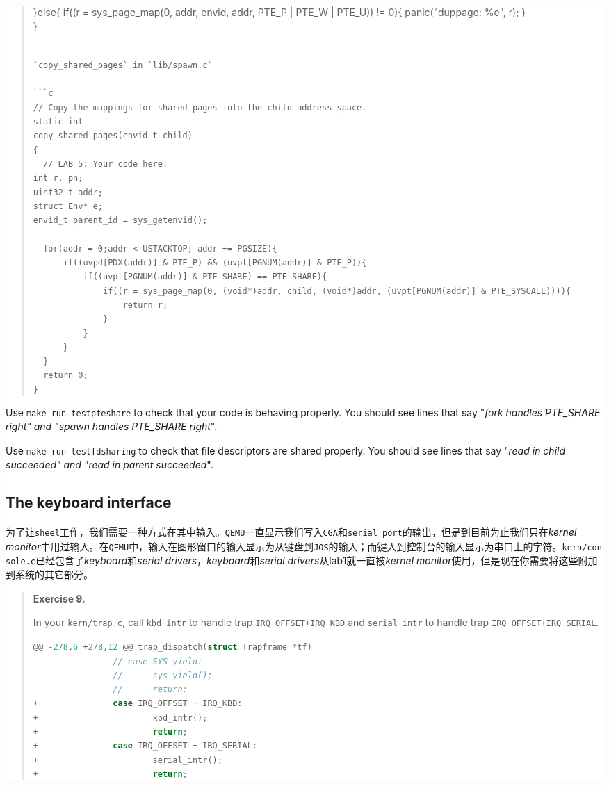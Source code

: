 > 	}else{
> 		if((r = sys_page_map(0, addr, envid, addr, PTE_P | PTE_W | PTE_U)) != 0){
> 			panic("duppage: %e", r);
> 		}	
> 	}
> ```
>
> `copy_shared_pages` in `lib/spawn.c`
>
> ```c
> // Copy the mappings for shared pages into the child address space.
> static int
> copy_shared_pages(envid_t child)
> {
> 	// LAB 5: Your code here.
> int r, pn;
> uint32_t addr;
> struct Env* e;
> envid_t parent_id = sys_getenvid();
> 
> 	for(addr = 0;addr < USTACKTOP; addr += PGSIZE){
> 		if((uvpd[PDX(addr)] & PTE_P) && (uvpt[PGNUM(addr)] & PTE_P)){
> 			if((uvpt[PGNUM(addr)] & PTE_SHARE) == PTE_SHARE){
> 				if((r = sys_page_map(0, (void*)addr, child, (void*)addr, (uvpt[PGNUM(addr)] & PTE_SYSCALL)))){
> 					return r;
> 				}
> 			}
> 		}
> 	}
> 	return 0;
> }
> ```

Use `make run-testpteshare` to check that your code is behaving properly. You should see lines that say "*fork handles PTE_SHARE right" and "spawn handles PTE_SHARE right*".

Use `make run-testfdsharing` to check that ﬁle descriptors are shared properly. You should see lines that say "*read in child succeeded" and "read in parent succeeded*".

## The keyboard interface

为了让`sheel`工作，我们需要一种方式在其中输入。`QEMU`一直显示我们写入`CGA`和`serial port`的输出，但是到目前为止我们只在*kernel monitor*中用过输入。在`QEMU`中，输入在图形窗口的输入显示为从键盘到`JOS`的输入；而键入到控制台的输入显示为串口上的字符。`kern/console.c`已经包含了*keyboard*和*serial drivers*，*keyboard*和*serial drivers*从lab1就一直被*kernel monitor*使用，但是现在你需要将这些附加到系统的其它部分。

> **Exercise 9.**
>
> In your `kern/trap.c`, call `kbd_intr` to handle trap `IRQ_OFFSET+IRQ_KBD` and `serial_intr` to handle trap `IRQ_OFFSET+IRQ_SERIAL`.
>
>  
>
> ```c
> @@ -278,6 +278,12 @@ trap_dispatch(struct Trapframe *tf)
>                 // case SYS_yield:
>                 //      sys_yield();
>                 //      return;
> +               case IRQ_OFFSET + IRQ_KBD:
> +                       kbd_intr();
> +                       return;
> +               case IRQ_OFFSET + IRQ_SERIAL:
> +                       serial_intr();
> +                       return;
> ```